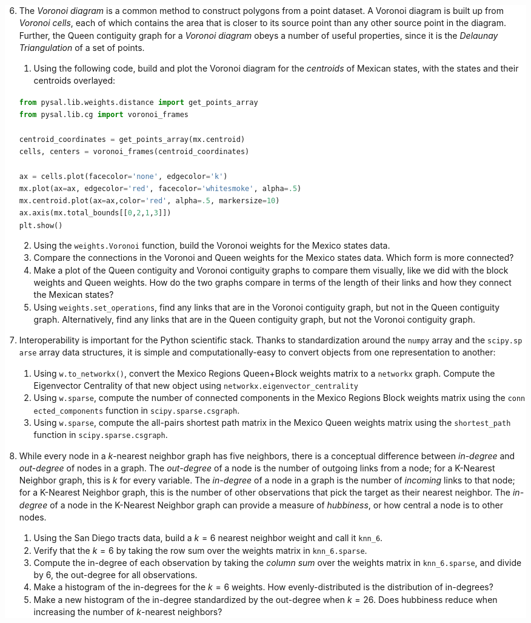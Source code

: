 6. The *Voronoi diagram* is a common method to construct polygons from a point dataset. A Voronoi diagram is built up from *Voronoi cells*, each of which contains the area that is closer to its source point than any other source point in the diagram. Further, the Queen contiguity graph for a *Voronoi diagram* obeys a number of useful properties, since it is the *Delaunay Triangulation* of a set of points. 
    1. Using the following code, build and plot the Voronoi diagram for the *centroids* of Mexican states, with the states and their centroids overlayed:
    ```python
    from pysal.lib.weights.distance import get_points_array
    from pysal.lib.cg import voronoi_frames
    
    centroid_coordinates = get_points_array(mx.centroid)
    cells, centers = voronoi_frames(centroid_coordinates)
    
    ax = cells.plot(facecolor='none', edgecolor='k')
    mx.plot(ax=ax, edgecolor='red', facecolor='whitesmoke', alpha=.5)
    mx.centroid.plot(ax=ax,color='red', alpha=.5, markersize=10)
    ax.axis(mx.total_bounds[[0,2,1,3]])
    plt.show()
    ```
    2. Using the `weights.Voronoi` function, build the Voronoi weights for the Mexico states data.
    3. Compare the connections in the Voronoi and Queen weights for the Mexico states data. Which form is more connected? 
    4. Make a plot of the Queen contiguity and Voronoi contiguity graphs to compare them visually, like we did with the block weights and Queen weights. How do the two graphs compare in terms of the length of their links and how they connect the Mexican states?
    5. Using `weights.set_operations`, find any links that are in the Voronoi contiguity graph, but not in the Queen contiguity graph. Alternatively, find any links that are in the Queen contiguity graph, but not the Voronoi contiguity graph. 

7. Interoperability is important for the Python scientific stack. Thanks to standardization around the `numpy` array and the `scipy.sparse` array data structures, it is simple and computationally-easy to convert objects from one representation to another:
    1. Using `w.to_networkx()`, convert the Mexico Regions Queen+Block weights matrix to a `networkx` graph. Compute the Eigenvector Centrality of that new object using `networkx.eigenvector_centrality`
    2. Using `w.sparse`, compute the number of connected components in the Mexico Regions Block weights matrix using the `connected_components` function in `scipy.sparse.csgraph`. 
    3. Using `w.sparse`, compute the all-pairs shortest path matrix in the Mexico Queen weights matrix using the `shortest_path` function in `scipy.sparse.csgraph`. 
    
8. While every node in a $k$-nearest neighbor graph has five neighbors, there is a conceptual difference between *in-degree* and *out-degree* of nodes in a graph. The *out-degree* of a node is the number of outgoing links from a node; for a K-Nearest Neighbor graph, this is $k$ for every variable. The *in-degree* of a node in a graph is the number of *incoming* links to that node; for a K-Nearest Neighbor graph, this is the number of other observations that pick the target as their nearest neighbor. The *in-degree* of a node in the K-Nearest Neighbor graph can provide a measure of *hubbiness*, or how central a node is to other nodes. 
    1. Using the San Diego tracts data, build a $k=6$ nearest neighbor weight and call it `knn_6`. 
    2. Verify that the $k=6$ by taking the row sum over the weights matrix in `knn_6.sparse`.
    3. Compute the in-degree of each observation by taking the *column sum* over the weights matrix in `knn_6.sparse`, and divide by 6, the out-degree for all observations. 
    4. Make a histogram of the in-degrees for the $k=6$ weights. How evenly-distributed is the distribution of in-degrees?
    5. Make a new histogram of the in-degree standardized by the out-degree when $k=26$. Does hubbiness reduce when increasing the number of $k$-nearest neighbors?


[^regions]: Usually, this list will have some relation to the spatial configuration of the data, but, technically speaking, all one needs to create block weights is a list of memberships.